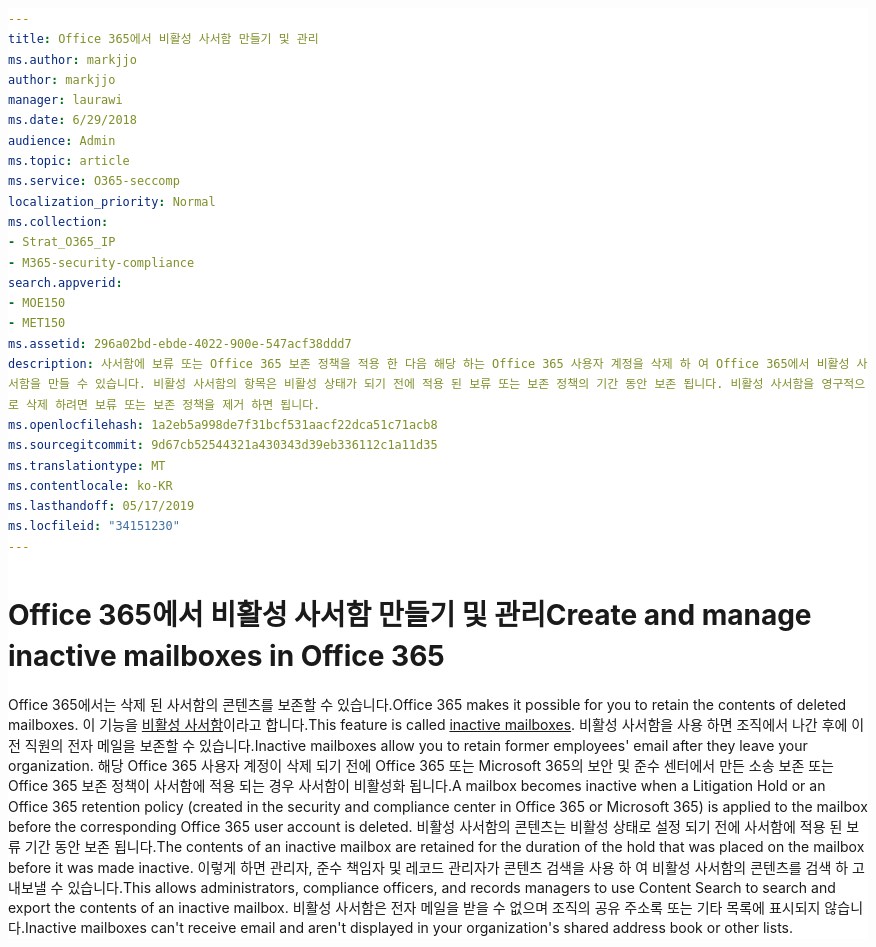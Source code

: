 ```yaml
---
title: Office 365에서 비활성 사서함 만들기 및 관리
ms.author: markjjo
author: markjjo
manager: laurawi
ms.date: 6/29/2018
audience: Admin
ms.topic: article
ms.service: O365-seccomp
localization_priority: Normal
ms.collection:
- Strat_O365_IP
- M365-security-compliance
search.appverid:
- MOE150
- MET150
ms.assetid: 296a02bd-ebde-4022-900e-547acf38ddd7
description: 사서함에 보류 또는 Office 365 보존 정책을 적용 한 다음 해당 하는 Office 365 사용자 계정을 삭제 하 여 Office 365에서 비활성 사서함을 만들 수 있습니다. 비활성 사서함의 항목은 비활성 상태가 되기 전에 적용 된 보류 또는 보존 정책의 기간 동안 보존 됩니다. 비활성 사서함을 영구적으로 삭제 하려면 보류 또는 보존 정책을 제거 하면 됩니다.
ms.openlocfilehash: 1a2eb5a998de7f31bcf531aacf22dca51c71acb8
ms.sourcegitcommit: 9d67cb52544321a430343d39eb336112c1a11d35
ms.translationtype: MT
ms.contentlocale: ko-KR
ms.lasthandoff: 05/17/2019
ms.locfileid: "34151230"
---
```

# <a name="create-and-manage-inactive-mailboxes-in-office-365"></a><span data-ttu-id="0fc1b-105">Office 365에서 비활성 사서함 만들기 및 관리</span><span class="sxs-lookup"><span data-stu-id="0fc1b-105">Create and manage inactive mailboxes in Office 365</span></span>

<span data-ttu-id="0fc1b-106">Office 365에서는 삭제 된 사서함의 콘텐츠를 보존할 수 있습니다.</span><span class="sxs-lookup"><span data-stu-id="0fc1b-106">Office 365 makes it possible for you to retain the contents of deleted mailboxes.</span></span> <span data-ttu-id="0fc1b-107">이 기능을 [비활성 사서함](inactive-mailboxes-in-office-365.md)이라고 합니다.</span><span class="sxs-lookup"><span data-stu-id="0fc1b-107">This feature is called [inactive mailboxes](inactive-mailboxes-in-office-365.md).</span></span> <span data-ttu-id="0fc1b-108">비활성 사서함을 사용 하면 조직에서 나간 후에 이전 직원의 전자 메일을 보존할 수 있습니다.</span><span class="sxs-lookup"><span data-stu-id="0fc1b-108">Inactive mailboxes allow you to retain former employees' email after they leave your organization.</span></span> <span data-ttu-id="0fc1b-109">해당 Office 365 사용자 계정이 삭제 되기 전에 Office 365 또는 Microsoft 365의 보안 및 준수 센터에서 만든 소송 보존 또는 Office 365 보존 정책이 사서함에 적용 되는 경우 사서함이 비활성화 됩니다.</span><span class="sxs-lookup"><span data-stu-id="0fc1b-109">A mailbox becomes inactive when a Litigation Hold or an Office 365 retention policy (created in the security and compliance center in Office 365 or Microsoft 365) is applied to the mailbox before the corresponding Office 365 user account is deleted.</span></span> <span data-ttu-id="0fc1b-110">비활성 사서함의 콘텐츠는 비활성 상태로 설정 되기 전에 사서함에 적용 된 보류 기간 동안 보존 됩니다.</span><span class="sxs-lookup"><span data-stu-id="0fc1b-110">The contents of an inactive mailbox are retained for the duration of the hold that was placed on the mailbox before it was made inactive.</span></span> <span data-ttu-id="0fc1b-111">이렇게 하면 관리자, 준수 책임자 및 레코드 관리자가 콘텐츠 검색을 사용 하 여 비활성 사서함의 콘텐츠를 검색 하 고 내보낼 수 있습니다.</span><span class="sxs-lookup"><span data-stu-id="0fc1b-111">This allows administrators, compliance officers, and records managers to use Content Search to search and export the contents of an inactive mailbox.</span></span> <span data-ttu-id="0fc1b-112">비활성 사서함은 전자 메일을 받을 수 없으며 조직의 공유 주소록 또는 기타 목록에 표시되지 않습니다.</span><span class="sxs-lookup"><span data-stu-id="0fc1b-112">Inactive mailboxes can't receive email and aren't displayed in your organization's shared address book or other lists.</span></span>
  